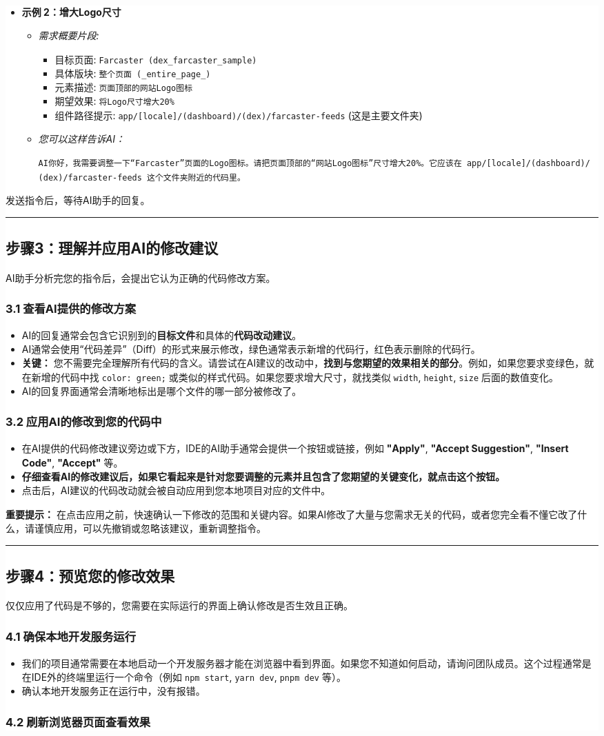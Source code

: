 * **示例 2：增大Logo尺寸**
    * *需求概要片段:*
        * 目标页面: `Farcaster (dex_farcaster_sample)`
        * 具体版块: `整个页面 (_entire_page_)`
        * 元素描述: `页面顶部的网站Logo图标`
        * 期望效果: `将Logo尺寸增大20%`
        * 组件路径提示: `app/[locale]/(dashboard)/(dex)/farcaster-feeds` (这是主要文件夹)

    * *您可以这样告诉AI：*
        ```
        AI你好，我需要调整一下“Farcaster”页面的Logo图标。请把页面顶部的“网站Logo图标”尺寸增大20%。它应该在 app/[locale]/(dashboard)/(dex)/farcaster-feeds 这个文件夹附近的代码里。
        ```

发送指令后，等待AI助手的回复。

---

## 步骤3：理解并应用AI的修改建议

AI助手分析完您的指令后，会提出它认为正确的代码修改方案。

### 3.1 查看AI提供的修改方案

* AI的回复通常会包含它识别到的**目标文件**和具体的**代码改动建议**。
* AI通常会使用“代码差异”（Diff）的形式来展示修改，绿色通常表示新增的代码行，红色表示删除的代码行。
* **关键：** 您不需要完全理解所有代码的含义。请尝试在AI建议的改动中，**找到与您期望的效果相关的部分**。例如，如果您要求变绿色，就在新增的代码中找 `color: green;` 或类似的样式代码。如果您要求增大尺寸，就找类似 `width`, `height`, `size` 后面的数值变化。
* AI的回复界面通常会清晰地标出是哪个文件的哪一部分被修改了。

### 3.2 应用AI的修改到您的代码中

* 在AI提供的代码修改建议旁边或下方，IDE的AI助手通常会提供一个按钮或链接，例如 **"Apply"**, **"Accept Suggestion"**, **"Insert Code"**, **"Accept"** 等。
* **仔细查看AI的修改建议后，如果它看起来是针对您要调整的元素并且包含了您期望的关键变化，就点击这个按钮。**
* 点击后，AI建议的代码改动就会被自动应用到您本地项目对应的文件中。

**重要提示：** 在点击应用之前，快速确认一下修改的范围和关键内容。如果AI修改了大量与您需求无关的代码，或者您完全看不懂它改了什么，请谨慎应用，可以先撤销或忽略该建议，重新调整指令。

---

## 步骤4：预览您的修改效果

仅仅应用了代码是不够的，您需要在实际运行的界面上确认修改是否生效且正确。

### 4.1 确保本地开发服务运行

* 我们的项目通常需要在本地启动一个开发服务器才能在浏览器中看到界面。如果您不知道如何启动，请询问团队成员。这个过程通常是在IDE外的终端里运行一个命令（例如 `npm start`, `yarn dev`, `pnpm dev` 等）。
* 确认本地开发服务正在运行中，没有报错。

### 4.2 刷新浏览器页面查看效果
